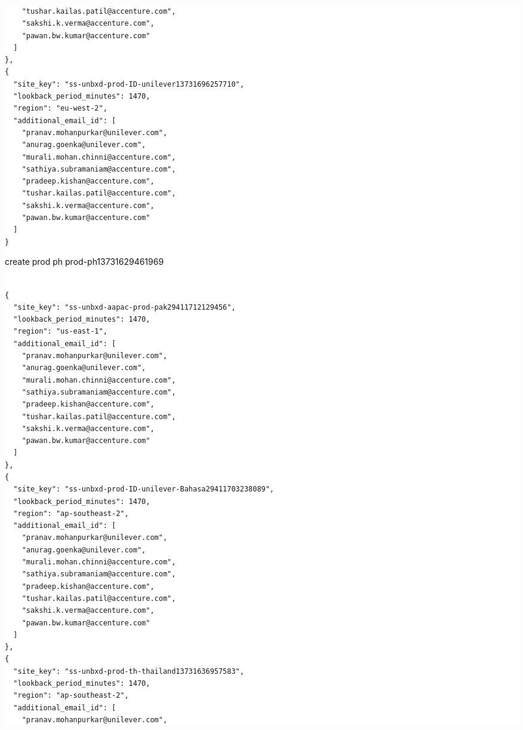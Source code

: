 ```
    "tushar.kailas.patil@accenture.com",
    "sakshi.k.verma@accenture.com",
    "pawan.bw.kumar@accenture.com"
  ]
},
{
  "site_key": "ss-unbxd-prod-ID-unilever13731696257710",
  "lookback_period_minutes": 1470,
  "region": "eu-west-2",
  "additional_email_id": [
    "pranav.mohanpurkar@unilever.com",
    "anurag.goenka@unilever.com",
    "murali.mohan.chinni@accenture.com",
    "sathiya.subramaniam@accenture.com",
    "pradeep.kishan@accenture.com",
    "tushar.kailas.patil@accenture.com",
    "sakshi.k.verma@accenture.com",
    "pawan.bw.kumar@accenture.com"
  ]
}
```

create prod ph
prod-ph13731629461969


```

{
  "site_key": "ss-unbxd-aapac-prod-pak29411712129456",
  "lookback_period_minutes": 1470,
  "region": "us-east-1",
  "additional_email_id": [
    "pranav.mohanpurkar@unilever.com",
    "anurag.goenka@unilever.com",
    "murali.mohan.chinni@accenture.com",
    "sathiya.subramaniam@accenture.com",
    "pradeep.kishan@accenture.com",
    "tushar.kailas.patil@accenture.com",
    "sakshi.k.verma@accenture.com",
    "pawan.bw.kumar@accenture.com"
  ]
},
{
  "site_key": "ss-unbxd-prod-ID-unilever-Bahasa29411703238089",
  "lookback_period_minutes": 1470,
  "region": "ap-southeast-2",
  "additional_email_id": [
    "pranav.mohanpurkar@unilever.com",
    "anurag.goenka@unilever.com",
    "murali.mohan.chinni@accenture.com",
    "sathiya.subramaniam@accenture.com",
    "pradeep.kishan@accenture.com",
    "tushar.kailas.patil@accenture.com",
    "sakshi.k.verma@accenture.com",
    "pawan.bw.kumar@accenture.com"
  ]
},
{
  "site_key": "ss-unbxd-prod-th-thailand13731636957583",
  "lookback_period_minutes": 1470,
  "region": "ap-southeast-2",
  "additional_email_id": [
    "pranav.mohanpurkar@unilever.com",
```